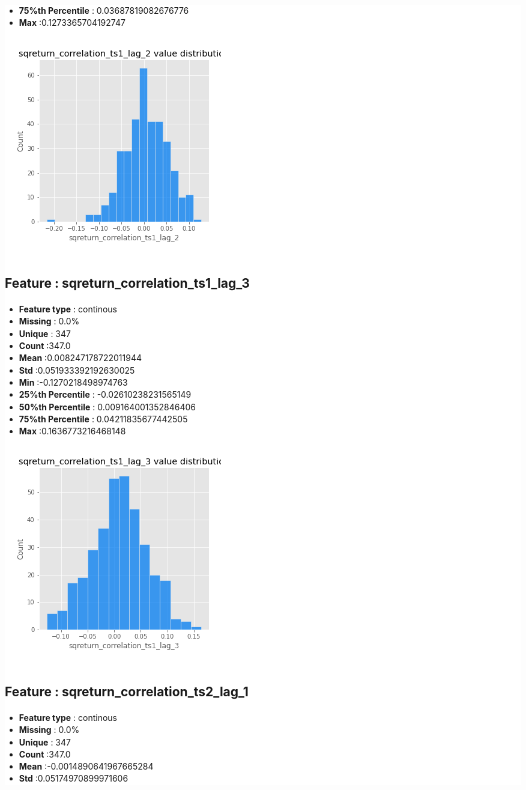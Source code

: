 - **75%th Percentile** : 0.03687819082676776
- **Max** :0.1273365704192747

![](sqreturn_correlation_ts1_lag_2.png)
## Feature : sqreturn_correlation_ts1_lag_3
- **Feature type** : continous
- **Missing** : 0.0%
- **Unique** : 347
- **Count** :347.0
- **Mean** :0.008247178722011944
- **Std** :0.051933392192630025
- **Min** :-0.1270218498974763
- **25%th Percentile** : -0.02610238231565149
- **50%th Percentile** : 0.009164001352846406
- **75%th Percentile** : 0.04211835677442505
- **Max** :0.1636773216468148

![](sqreturn_correlation_ts1_lag_3.png)
## Feature : sqreturn_correlation_ts2_lag_1
- **Feature type** : continous
- **Missing** : 0.0%
- **Unique** : 347
- **Count** :347.0
- **Mean** :-0.0014890641967665284
- **Std** :0.05174970899971606